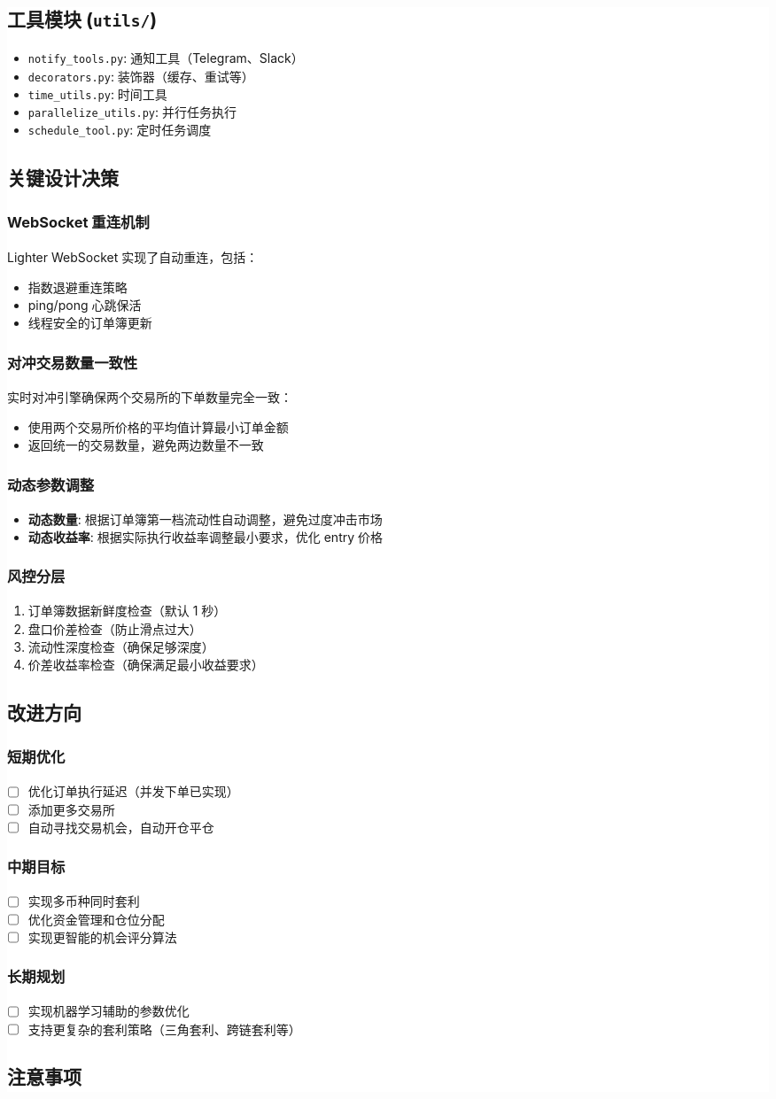## 工具模块 (`utils/`)

- `notify_tools.py`: 通知工具（Telegram、Slack）
- `decorators.py`: 装饰器（缓存、重试等）
- `time_utils.py`: 时间工具
- `parallelize_utils.py`: 并行任务执行
- `schedule_tool.py`: 定时任务调度

## 关键设计决策

### WebSocket 重连机制
Lighter WebSocket 实现了自动重连，包括：
- 指数退避重连策略
- ping/pong 心跳保活
- 线程安全的订单簿更新

### 对冲交易数量一致性
实时对冲引擎确保两个交易所的下单数量完全一致：
- 使用两个交易所价格的平均值计算最小订单金额
- 返回统一的交易数量，避免两边数量不一致

### 动态参数调整
- **动态数量**: 根据订单簿第一档流动性自动调整，避免过度冲击市场
- **动态收益率**: 根据实际执行收益率调整最小要求，优化 entry 价格

### 风控分层
1. 订单簿数据新鲜度检查（默认 1 秒）
2. 盘口价差检查（防止滑点过大）
3. 流动性深度检查（确保足够深度）
4. 价差收益率检查（确保满足最小收益要求）

## 改进方向

### 短期优化
- [ ] 优化订单执行延迟（并发下单已实现）
- [ ] 添加更多交易所
- [ ] 自动寻找交易机会，自动开仓平仓

### 中期目标
- [ ] 实现多币种同时套利
- [ ] 优化资金管理和仓位分配
- [ ] 实现更智能的机会评分算法

### 长期规划
- [ ] 实现机器学习辅助的参数优化
- [ ] 支持更复杂的套利策略（三角套利、跨链套利等）

## 注意事项
